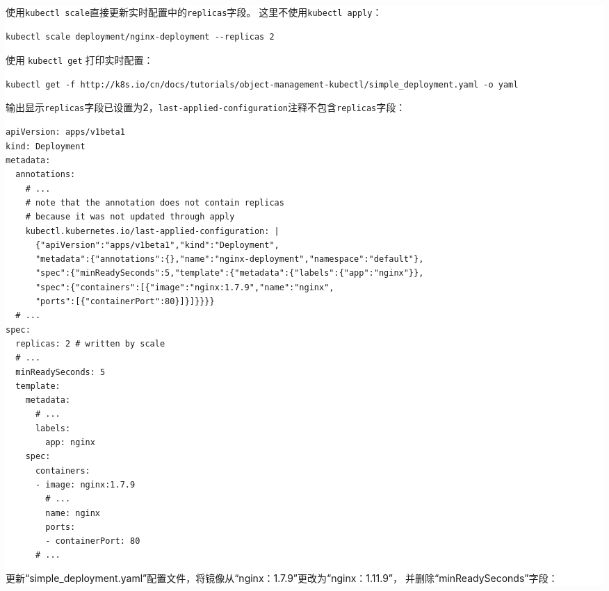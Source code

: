 ```shell
```

使用`kubectl scale`直接更新实时配置中的`replicas`字段。
这里不使用`kubectl apply`：

```shell
kubectl scale deployment/nginx-deployment --replicas 2
```

使用 `kubectl get` 打印实时配置：

```shell
kubectl get -f http://k8s.io/cn/docs/tutorials/object-management-kubectl/simple_deployment.yaml -o yaml
```

输出显示`replicas`字段已设置为2，`last-applied-configuration`注释不包含`replicas`字段：

```
apiVersion: apps/v1beta1
kind: Deployment
metadata:
  annotations:
    # ...
    # note that the annotation does not contain replicas
    # because it was not updated through apply
    kubectl.kubernetes.io/last-applied-configuration: |
      {"apiVersion":"apps/v1beta1","kind":"Deployment",
      "metadata":{"annotations":{},"name":"nginx-deployment","namespace":"default"},
      "spec":{"minReadySeconds":5,"template":{"metadata":{"labels":{"app":"nginx"}},
      "spec":{"containers":[{"image":"nginx:1.7.9","name":"nginx",
      "ports":[{"containerPort":80}]}]}}}}
  # ...
spec:
  replicas: 2 # written by scale
  # ...
  minReadySeconds: 5
  template:
    metadata:
      # ...
      labels:
        app: nginx
    spec:
      containers:
      - image: nginx:1.7.9
        # ...
        name: nginx
        ports:
        - containerPort: 80
      # ...
```

更新“simple_deployment.yaml”配置文件，将镜像从“nginx：1.7.9”更改为“nginx：1.11.9”，
并删除“minReadySeconds”字段：
